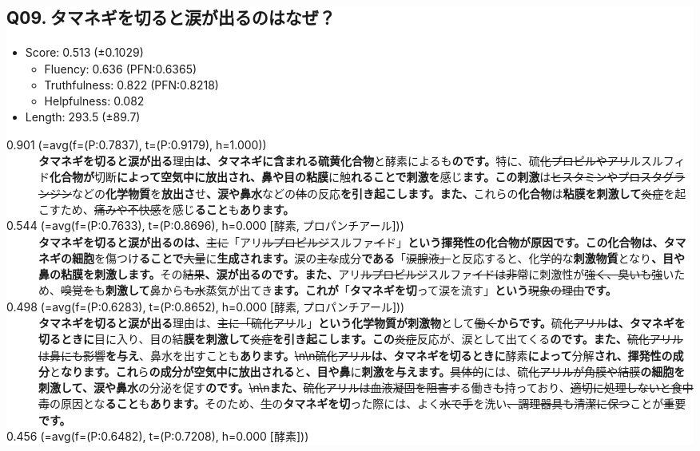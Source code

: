 ## <a name="Q09"></a>Q09. タマネギを切ると涙が出るのはなぜ？

- Score: 0.513 (±0.1029)
  - Fluency: 0.636 (PFN:0.6365)
  - Truthfulness: 0.822 (PFN:0.8218)
  - Helpfulness: 0.082
- Length: 293.5 (±89.7)

<dl>
<dt>0.901 (=avg(f=(P:0.7837), t=(P:0.9179), h=1.000))</dt>
<dd><b>タマネギを切ると涙が出る</b>理由<b>は、タマネギに含まれる硫黄化合物</b>と酵素によるも<b>のです。</b>特に、硫<s>化プロピルやアリ</s>ルスルフィド<b>化合物が</b>切断<b>によって空気中に放出され、鼻や目の粘膜</b>に触<b>れることで刺激を</b>感じ<b>ます。この刺激</b>は<s>ヒスタミンやプロスタグランジン</s>などの<b>化学物質</b>を<b>放出さ</b>せ<b>、涙や鼻水</b>などの<s>体</s>の反応<b>を引き起こします。また、</b>これらの<b>化合物</b>は<b>粘膜を刺激して</b><s>炎症</s>を起こすため、<s>痛みや不快感</s>を感じ<b>ること</b>も<b>あります。</b></dd>
<dt>0.544 (=avg(f=(P:0.7633), t=(P:0.8696), h=0.000 [酵素, プロパンチアール]))</dt>
<dd><b>タマネギを切ると涙が出るのは、</b><s>主に</s>「アリ<s>ルプロピルジ</s>スルファ<s>イ</s>ド」<b>という揮発性の化合物が原因です。この化合物は、タマネギの細胞</b>を傷つけ<b>ることで</b><s>大量</s>に<b>生成されます。</b>涙の<s>主な</s>成分<b>である</b>「<s>涙腺液」</s>と反応すると、化学<s>的</s>な<b>刺激物質</b>となり<b>、目や鼻の粘膜を刺激します。</b>その<s>結果</s><b>、涙が出るのです。また、</b>アリ<s>ルプロピルジ</s>スルファ<s>イドは非常</s>に刺激性が<s>強く、臭いも強</s>いため、<s>嗅覚を</s>も<b>刺激して</b>鼻から<s>も水</s>蒸気が出てき<b>ます。これが</b>「<b>タマネギを切</b>って涙を流す」<b>という</b><s>現象の理由</s><b>です。</b></dd>
<dt>0.498 (=avg(f=(P:0.6283), t=(P:0.8652), h=0.000 [酵素, プロパンチアール]))</dt>
<dd><b>タマネギを切ると涙が出る</b>理由は、<s>主に「硫化アリ</s>ル」<b>という化学物質が刺激物</b>として<s>働く</s><b>からです。</b>硫<s>化アリル</s><b>は、タマネギを切るときに</b>目に入り、目の結<b>膜を刺激して</b><s>炎症</s><b>を引き起こします。この</b><s>炎症</s>反応が、涙として出てくる<b>のです。また、</b><s>硫化アリルは鼻にも影響</s><b>を与え</b>、鼻水を出すことも<b>あります。</b><s>&#92;n&#92;n硫化アリル</s><b>は、タマネギを切るときに</b>酵素<b>によって</b>分解<b>され、揮発性の成分</b>と<b>なります。これ</b>ら<b>の成分が空気中に放出される</b>と<b>、目や鼻</b>に<b>刺激を与えます。</b><s>具体的</s>には、硫<s>化アリルが角膜や結膜</s><b>の細胞を刺激して、涙や鼻水</b>の分泌を促す<b>のです。</b><s>&#92;n&#92;n</s><b>また、</b><s>硫化アリルは血液凝固を阻害す</s>る働き<s>も</s>持っており、<s>適切に処理しないと食中毒</s>の原因とな<b>ること</b>も<b>あります。</b>そのため、<s>生</s>の<b>タマネギを切</b>った際には、よく<s>水で手</s>を洗い<s>、調理器具も清潔に保つ</s>ことが<s>重</s>要<b>です。</b></dd>
<dt>0.456 (=avg(f=(P:0.6482), t=(P:0.7208), h=0.000 [酵素]))</dt>
